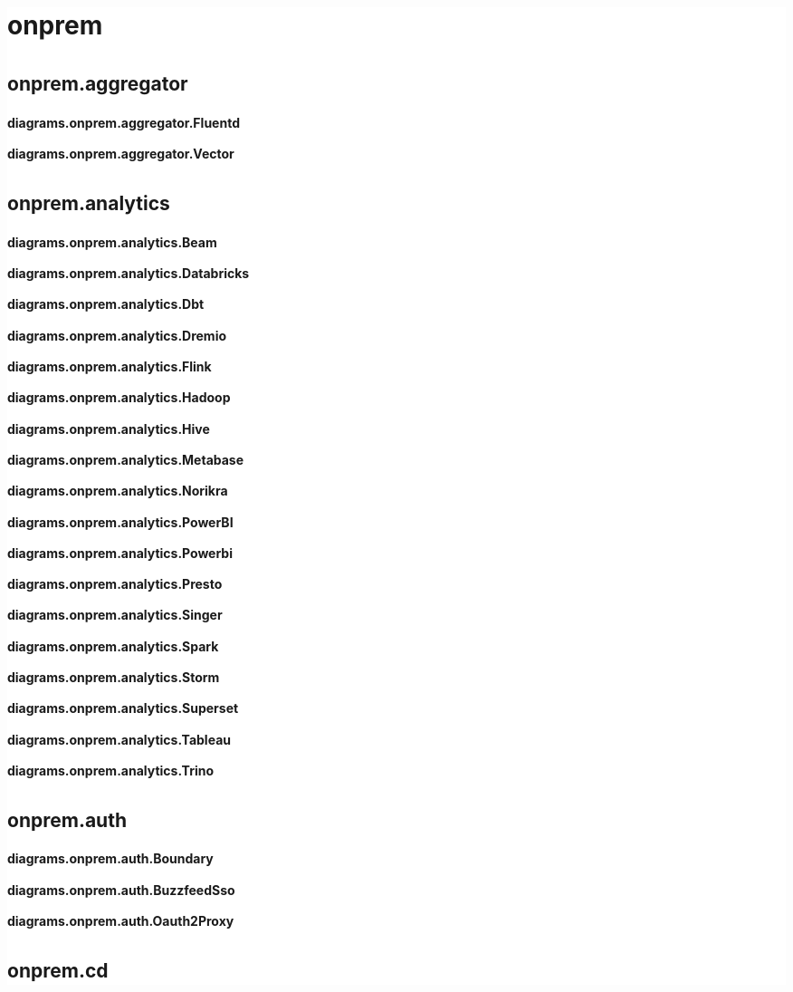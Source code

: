# onprem

## onprem.aggregator

**diagrams.onprem.aggregator.Fluentd**

**diagrams.onprem.aggregator.Vector**


## onprem.analytics

**diagrams.onprem.analytics.Beam**

**diagrams.onprem.analytics.Databricks**

**diagrams.onprem.analytics.Dbt**

**diagrams.onprem.analytics.Dremio**

**diagrams.onprem.analytics.Flink**

**diagrams.onprem.analytics.Hadoop**

**diagrams.onprem.analytics.Hive**

**diagrams.onprem.analytics.Metabase**

**diagrams.onprem.analytics.Norikra**

**diagrams.onprem.analytics.PowerBI**

**diagrams.onprem.analytics.Powerbi**

**diagrams.onprem.analytics.Presto**

**diagrams.onprem.analytics.Singer**

**diagrams.onprem.analytics.Spark**

**diagrams.onprem.analytics.Storm**

**diagrams.onprem.analytics.Superset**

**diagrams.onprem.analytics.Tableau**

**diagrams.onprem.analytics.Trino**


## onprem.auth

**diagrams.onprem.auth.Boundary**

**diagrams.onprem.auth.BuzzfeedSso**

**diagrams.onprem.auth.Oauth2Proxy**


## onprem.cd
